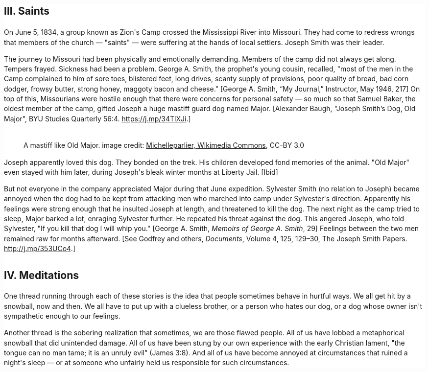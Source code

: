 

<h2>III. Saints</h2>



<p>On June 5, 1834, a group known as Zion's Camp crossed the Mississippi River into Missouri. They had come to redress wrongs that members of the church — "saints" — were suffering at the hands of local settlers. Joseph Smith was their leader.</p>



<p>The journey to Missouri had been physically and emotionally demanding. Members of the camp did not always get along. Tempers frayed. Sickness had been a problem. George A. Smith, the prophet's young cousin, recalled, "most of the men in the Camp complained to him of sore toes, blistered feet, long drives, scanty supply of provisions, poor quality of bread, bad corn dodger, frowsy butter, strong honey, maggoty bacon and cheese." [George A. Smith, “My Journal,” Instructor, May 1946, 217] On top of this, Missourians were hostile enough that there were concerns for personal safety — so much so that Samuel Baker, the oldest member of the camp, gifted Joseph a huge mastiff guard dog named Major. [Alexander Baugh, "Joseph Smith’s Dog, Old Major", BYU Studies Quarterly 56:4. <a href="https://j.mp/34TlXJi">https://j.mp/34TlXJi</a>.]</p>



<div class="wp-block-image"><figure class="aligncenter size-large"><a href="https://aneyeoffaith.wordpress.com/wp-content/uploads/2021/01/am.suma_.jpg"><img src="https://aneyeoffaith.wordpress.com/wp-content/uploads/2021/01/am.suma_.jpg?w=489" alt="" class="wp-image-143" /></a><figcaption>A mastiff like Old Major. image credit: <a href="https://commons.wikimedia.org/wiki/File:AM.Suma.jpg">Michelleparlier, Wikimedia Commons</a>, CC-BY 3.0</figcaption></figure></div>



<p>Joseph apparently loved this dog. They bonded on the trek. His children developed fond memories of the animal. "Old Major" even stayed with him later, during Joseph's bleak winter months at Liberty Jail. [Ibid]</p>



<p>But not everyone in the company appreciated Major during that June expedition. Sylvester Smith (no relation to Joseph) became annoyed when the dog had to be kept from attacking men who marched into camp under Sylvester's direction. Apparently his feelings were strong enough that he insulted Joseph at length, and threatened to kill the dog. The next night as the camp tried to sleep, Major barked a lot, enraging Sylvester further. He repeated his threat against the dog. This angered Joseph, who told Sylvester, "If you kill that dog I will whip you." [George A. Smith, <em>Memoirs of George A. Smith</em>, 29] Feelings between the two men remained raw for months afterward. [See Godfrey and others, <em>Documents</em>, Volume 4, 125, 129–30, The Joseph Smith Papers. <a href="http://j.mp/353UCo4">http://j.mp/353UCo4</a>.]</p>



<h2>IV. Meditations</h2>



<p>One thread running through each of these stories is the idea that people sometimes behave in hurtful ways. We all get hit by a snowball, now and then. We all have to put up with a clueless brother, or a person who hates our dog, or a dog whose owner isn't sympathetic enough to our feelings.</p>



<p>Another thread is the sobering realization that sometimes, <span style="text-decoration:underline;">we</span> are those flawed people. All of us have lobbed a metaphorical snowball that did unintended damage. All of us have been stung by our own experience with the early Christian lament, "the tongue can no man tame; it is an unruly evil" (James 3:8). And all of us have become annoyed at circumstances that ruined a night's sleep — or at someone who unfairly held us responsible for such circumstances.</p>
